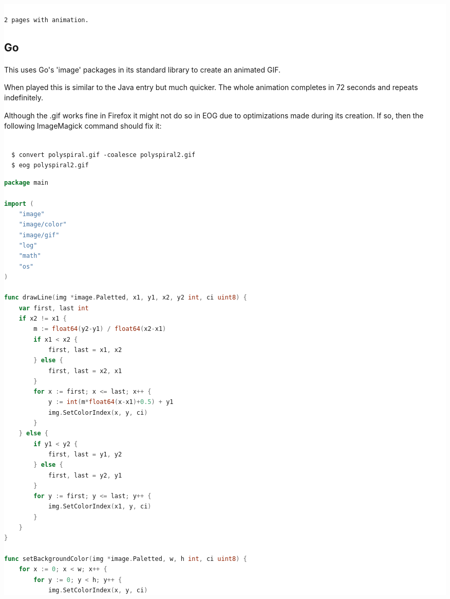 ```txt

2 pages with animation.

```



## Go

This uses Go's 'image' packages in its standard library to create an animated GIF.

When played this is similar to the Java entry but much quicker. The whole animation completes in 72 seconds and repeats indefinitely.

Although the .gif works fine in Firefox it might not do so in EOG due to optimizations made during its creation. If so, then the following ImageMagick command should fix it:

```txt

  $ convert polyspiral.gif -coalesce polyspiral2.gif
  $ eog polyspiral2.gif

```


```go
package main

import (
    "image"
    "image/color"
    "image/gif"
    "log"
    "math"
    "os"
)

func drawLine(img *image.Paletted, x1, y1, x2, y2 int, ci uint8) {
    var first, last int
    if x2 != x1 {
        m := float64(y2-y1) / float64(x2-x1)
        if x1 < x2 {
            first, last = x1, x2
        } else {
            first, last = x2, x1
        }
        for x := first; x <= last; x++ {
            y := int(m*float64(x-x1)+0.5) + y1
            img.SetColorIndex(x, y, ci)
        }
    } else {
        if y1 < y2 {
            first, last = y1, y2
        } else {
            first, last = y2, y1
        }
        for y := first; y <= last; y++ {
            img.SetColorIndex(x1, y, ci)
        }
    }
}

func setBackgroundColor(img *image.Paletted, w, h int, ci uint8) {
    for x := 0; x < w; x++ {
        for y := 0; y < h; y++ {
            img.SetColorIndex(x, y, ci)
```